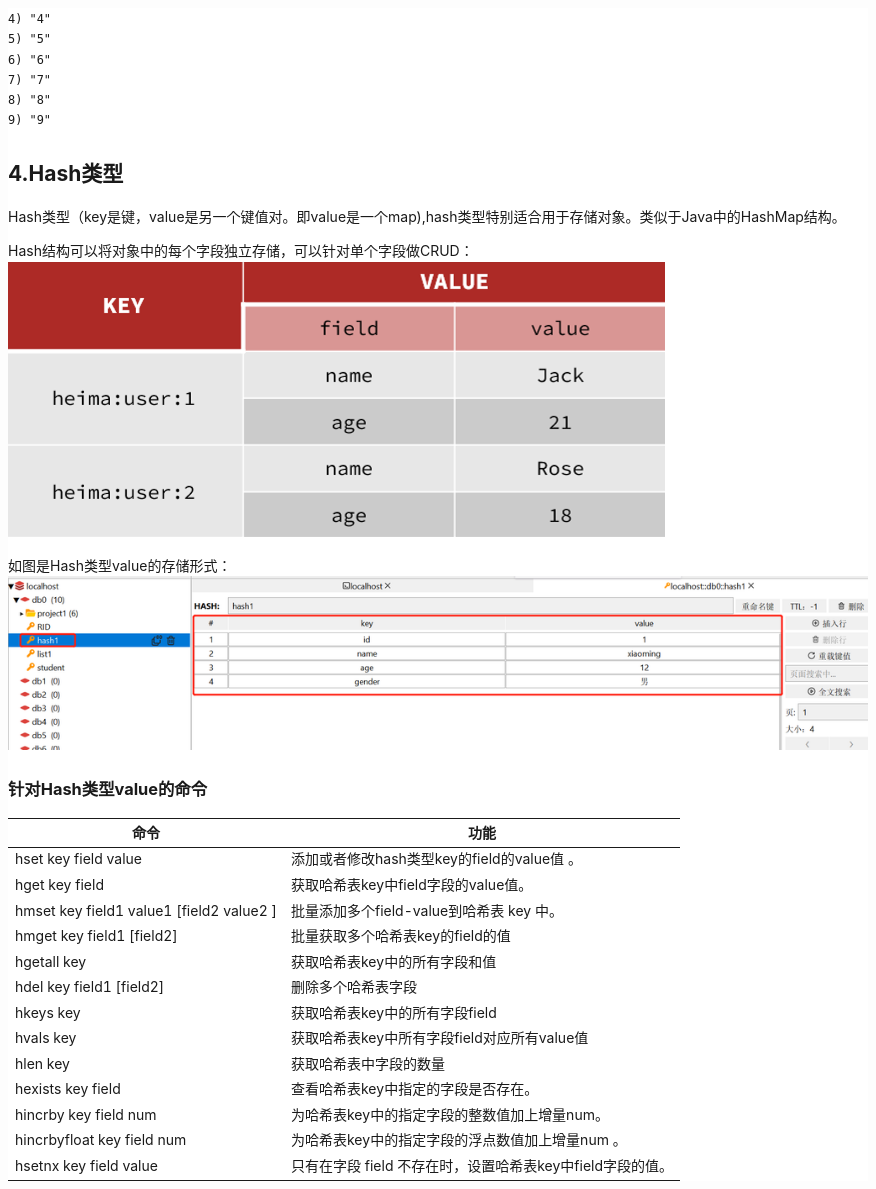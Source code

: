 ```
4) "4"
5) "5"
6) "6"
7) "7"
8) "8"
9) "9"
```

## 4.Hash类型

Hash类型（key是键，value是另一个键值对。即value是一个map),hash类型特别适合用于存储对象。类似于Java中的HashMap结构。

Hash结构可以将对象中的每个字段独立存储，可以针对单个字段做CRUD：
![redis20221010151943.png](../blog_img/redis20221010151943.png)

如图是Hash类型value的存储形式：
![redis20221010172434.png](../blog_img/redis20221010172434.png)

### 针对Hash类型value的命令

命令  | 功能
----  | ---- 
hset key field value | 添加或者修改hash类型key的field的value值 。
hget key field | 获取哈希表key中field字段的value值。
hmset key field1 value1 [field2 value2 ] | 批量添加多个field-value到哈希表 key 中。
hmget key field1 [field2] | 批量获取多个哈希表key的field的值
hgetall key | 获取哈希表key中的所有字段和值
hdel key field1 [field2] | 删除多个哈希表字段
hkeys key | 获取哈希表key中的所有字段field
hvals key | 获取哈希表key中所有字段field对应所有value值
hlen key | 获取哈希表中字段的数量 
hexists key field | 查看哈希表key中指定的字段是否存在。
hincrby key field num | 为哈希表key中的指定字段的整数值加上增量num。
hincrbyfloat key field num | 为哈希表key中的指定字段的浮点数值加上增量num 。
hsetnx key field value | 只有在字段 field 不存在时，设置哈希表key中field字段的值。

